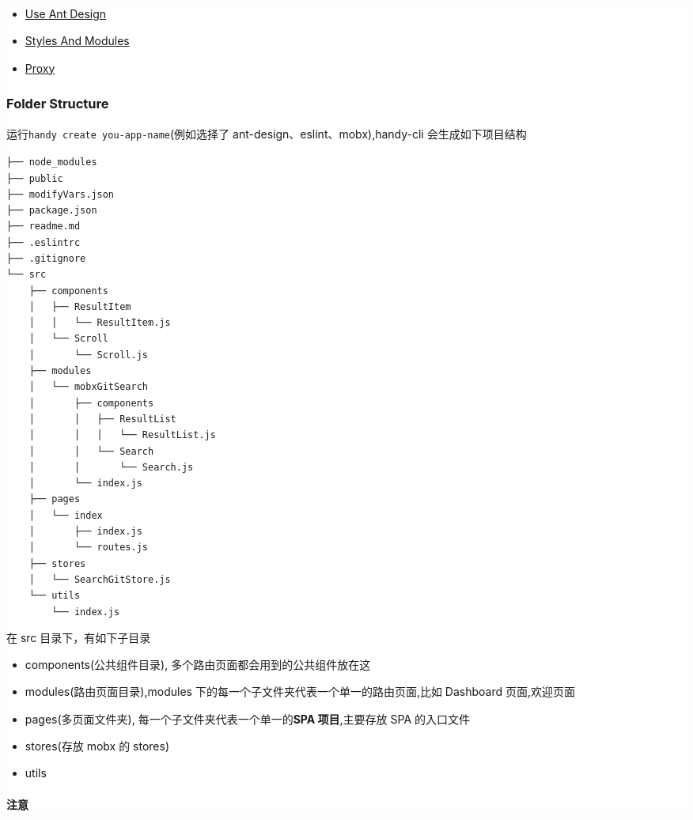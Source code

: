 - [Use Ant Design](#use-ant-design)

- [Styles And Modules](#styles-and-modules)

- [Proxy](#confnig-proxy)

### Folder Structure

运行`handy create you-app-name`(例如选择了 ant-design、eslint、mobx),handy-cli 会生成如下项目结构

```
├── node_modules
├── public
├── modifyVars.json
├── package.json
├── readme.md
├── .eslintrc
├── .gitignore
└── src
    ├── components
    │   ├── ResultItem
    │   │   └── ResultItem.js
    │   └── Scroll
    │       └── Scroll.js
    ├── modules
    │   └── mobxGitSearch
    │       ├── components
    │       │   ├── ResultList
    │       │   │   └── ResultList.js
    │       │   └── Search
    │       │       └── Search.js
    │       └── index.js
    ├── pages
    │   └── index
    │       ├── index.js
    │       └── routes.js
    ├── stores
    │   └── SearchGitStore.js
    └── utils
        └── index.js
```

在 src 目录下，有如下子目录

- components(公共组件目录), 多个路由页面都会用到的公共组件放在这

- modules(路由页面目录),modules 下的每一个子文件夹代表一个单一的路由页面,比如 Dashboard 页面,欢迎页面

- pages(多页面文件夹), 每一个子文件夹代表一个单一的**SPA 项目**,主要存放 SPA 的入口文件

- stores(存放 mobx 的 stores)

- utils

#### 注意
